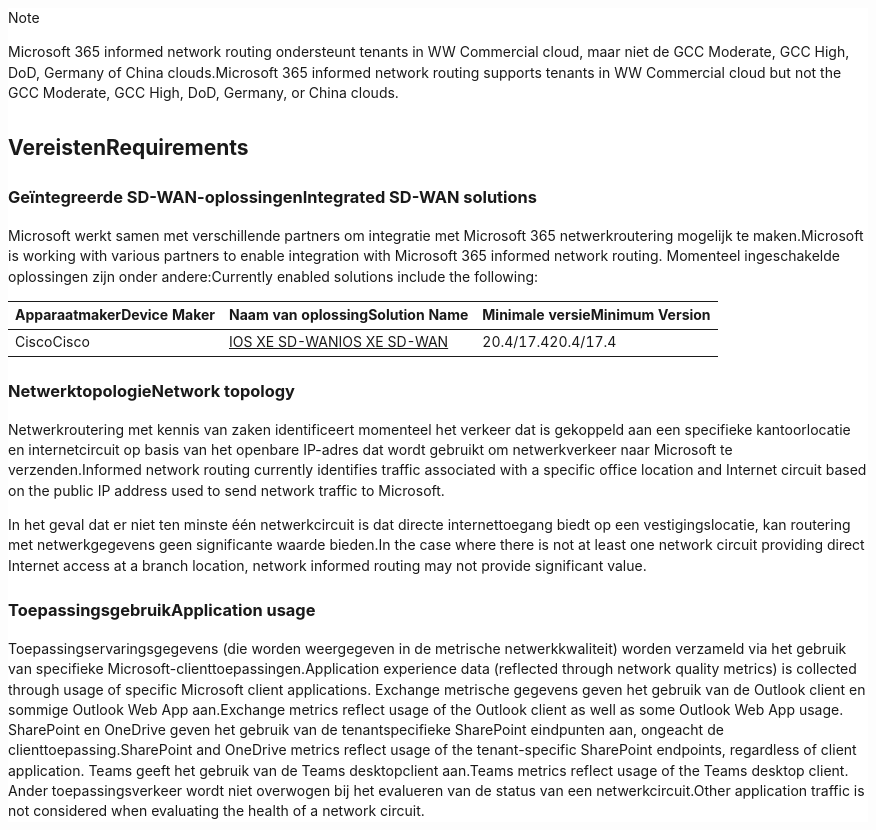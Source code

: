 >[!NOTE]
><span data-ttu-id="1b8e6-120">Microsoft 365 informed network routing ondersteunt tenants in WW Commercial cloud, maar niet de GCC Moderate, GCC High, DoD, Germany of China clouds.</span><span class="sxs-lookup"><span data-stu-id="1b8e6-120">Microsoft 365 informed network routing supports tenants in WW Commercial cloud but not the GCC Moderate, GCC High, DoD, Germany, or China clouds.</span></span>

## <a name="requirements"></a><span data-ttu-id="1b8e6-121">Vereisten</span><span class="sxs-lookup"><span data-stu-id="1b8e6-121">Requirements</span></span>

### <a name="integrated-sd-wan-solutions"></a><span data-ttu-id="1b8e6-122">Geïntegreerde SD-WAN-oplossingen</span><span class="sxs-lookup"><span data-stu-id="1b8e6-122">Integrated SD-WAN solutions</span></span>

<span data-ttu-id="1b8e6-123">Microsoft werkt samen met verschillende partners om integratie met Microsoft 365 netwerkroutering mogelijk te maken.</span><span class="sxs-lookup"><span data-stu-id="1b8e6-123">Microsoft is working with various partners to enable integration with Microsoft 365 informed network routing.</span></span> <span data-ttu-id="1b8e6-124">Momenteel ingeschakelde oplossingen zijn onder andere:</span><span class="sxs-lookup"><span data-stu-id="1b8e6-124">Currently enabled solutions include the following:</span></span>

| <span data-ttu-id="1b8e6-125">Apparaatmaker</span><span class="sxs-lookup"><span data-stu-id="1b8e6-125">Device Maker</span></span> | <span data-ttu-id="1b8e6-126">Naam van oplossing</span><span class="sxs-lookup"><span data-stu-id="1b8e6-126">Solution Name</span></span> | <span data-ttu-id="1b8e6-127">Minimale versie</span><span class="sxs-lookup"><span data-stu-id="1b8e6-127">Minimum Version</span></span> |
| --- | --- | --- |
| <span data-ttu-id="1b8e6-128">Cisco</span><span class="sxs-lookup"><span data-stu-id="1b8e6-128">Cisco</span></span> | [<span data-ttu-id="1b8e6-129">IOS XE SD-WAN</span><span class="sxs-lookup"><span data-stu-id="1b8e6-129">IOS XE SD-WAN</span></span>](https://go.microsoft.com/fwlink/?linkid=2151460) | <span data-ttu-id="1b8e6-130">20.4/17.4</span><span class="sxs-lookup"><span data-stu-id="1b8e6-130">20.4/17.4</span></span> |

### <a name="network-topology"></a><span data-ttu-id="1b8e6-131">Netwerktopologie</span><span class="sxs-lookup"><span data-stu-id="1b8e6-131">Network topology</span></span>

<span data-ttu-id="1b8e6-132">Netwerkroutering met kennis van zaken identificeert momenteel het verkeer dat is gekoppeld aan een specifieke kantoorlocatie en internetcircuit op basis van het openbare IP-adres dat wordt gebruikt om netwerkverkeer naar Microsoft te verzenden.</span><span class="sxs-lookup"><span data-stu-id="1b8e6-132">Informed network routing currently identifies traffic associated with a specific office location and Internet circuit based on the public IP address used to send network traffic to Microsoft.</span></span> 

<span data-ttu-id="1b8e6-133">In het geval dat er niet ten minste één netwerkcircuit is dat directe internettoegang biedt op een vestigingslocatie, kan routering met netwerkgegevens geen significante waarde bieden.</span><span class="sxs-lookup"><span data-stu-id="1b8e6-133">In the case where there is not at least one network circuit providing direct Internet access at a branch location, network informed routing may not provide significant value.</span></span>

### <a name="application-usage"></a><span data-ttu-id="1b8e6-134">Toepassingsgebruik</span><span class="sxs-lookup"><span data-stu-id="1b8e6-134">Application usage</span></span>

<span data-ttu-id="1b8e6-135">Toepassingservaringsgegevens (die worden weergegeven in de metrische netwerkkwaliteit) worden verzameld via het gebruik van specifieke Microsoft-clienttoepassingen.</span><span class="sxs-lookup"><span data-stu-id="1b8e6-135">Application experience data (reflected through network quality metrics) is collected through usage of specific Microsoft client applications.</span></span> <span data-ttu-id="1b8e6-136">Exchange metrische gegevens geven het gebruik van de Outlook client en sommige Outlook Web App aan.</span><span class="sxs-lookup"><span data-stu-id="1b8e6-136">Exchange metrics reflect usage of the Outlook client as well as some Outlook Web App usage.</span></span> <span data-ttu-id="1b8e6-137">SharePoint en OneDrive geven het gebruik van de tenantspecifieke SharePoint eindpunten aan, ongeacht de clienttoepassing.</span><span class="sxs-lookup"><span data-stu-id="1b8e6-137">SharePoint and OneDrive metrics reflect usage of the tenant-specific SharePoint endpoints, regardless of client application.</span></span> <span data-ttu-id="1b8e6-138">Teams geeft het gebruik van de Teams desktopclient aan.</span><span class="sxs-lookup"><span data-stu-id="1b8e6-138">Teams metrics reflect usage of the Teams desktop client.</span></span> <span data-ttu-id="1b8e6-139">Ander toepassingsverkeer wordt niet overwogen bij het evalueren van de status van een netwerkcircuit.</span><span class="sxs-lookup"><span data-stu-id="1b8e6-139">Other application traffic is not considered when evaluating the health of a network circuit.</span></span>